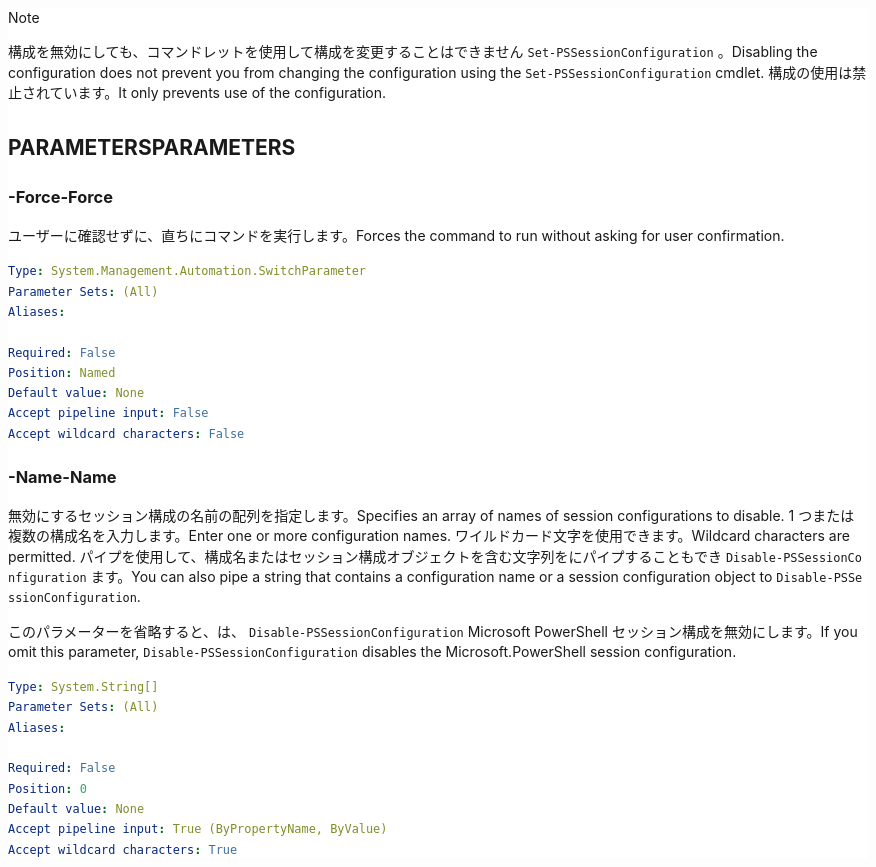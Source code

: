 > [!NOTE]
> <span data-ttu-id="b843c-128">構成を無効にしても、コマンドレットを使用して構成を変更することはできません `Set-PSSessionConfiguration` 。</span><span class="sxs-lookup"><span data-stu-id="b843c-128">Disabling the configuration does not prevent you from changing the configuration using the `Set-PSSessionConfiguration` cmdlet.</span></span> <span data-ttu-id="b843c-129">構成の使用は禁止されています。</span><span class="sxs-lookup"><span data-stu-id="b843c-129">It only prevents use of the configuration.</span></span>

## <span data-ttu-id="b843c-130">PARAMETERS</span><span class="sxs-lookup"><span data-stu-id="b843c-130">PARAMETERS</span></span>

### <span data-ttu-id="b843c-131">-Force</span><span class="sxs-lookup"><span data-stu-id="b843c-131">-Force</span></span>

<span data-ttu-id="b843c-132">ユーザーに確認せずに、直ちにコマンドを実行します。</span><span class="sxs-lookup"><span data-stu-id="b843c-132">Forces the command to run without asking for user confirmation.</span></span>

```yaml
Type: System.Management.Automation.SwitchParameter
Parameter Sets: (All)
Aliases:

Required: False
Position: Named
Default value: None
Accept pipeline input: False
Accept wildcard characters: False
```

### <span data-ttu-id="b843c-133">-Name</span><span class="sxs-lookup"><span data-stu-id="b843c-133">-Name</span></span>

<span data-ttu-id="b843c-134">無効にするセッション構成の名前の配列を指定します。</span><span class="sxs-lookup"><span data-stu-id="b843c-134">Specifies an array of names of session configurations to disable.</span></span> <span data-ttu-id="b843c-135">1 つまたは複数の構成名を入力します。</span><span class="sxs-lookup"><span data-stu-id="b843c-135">Enter one or more configuration names.</span></span> <span data-ttu-id="b843c-136">ワイルドカード文字を使用できます。</span><span class="sxs-lookup"><span data-stu-id="b843c-136">Wildcard characters are permitted.</span></span> <span data-ttu-id="b843c-137">パイプを使用して、構成名またはセッション構成オブジェクトを含む文字列をにパイプすることもでき `Disable-PSSessionConfiguration` ます。</span><span class="sxs-lookup"><span data-stu-id="b843c-137">You can also pipe a string that contains a configuration name or a session configuration object to `Disable-PSSessionConfiguration`.</span></span>

<span data-ttu-id="b843c-138">このパラメーターを省略すると、は、 `Disable-PSSessionConfiguration` Microsoft PowerShell セッション構成を無効にします。</span><span class="sxs-lookup"><span data-stu-id="b843c-138">If you omit this parameter, `Disable-PSSessionConfiguration` disables the Microsoft.PowerShell session configuration.</span></span>

```yaml
Type: System.String[]
Parameter Sets: (All)
Aliases:

Required: False
Position: 0
Default value: None
Accept pipeline input: True (ByPropertyName, ByValue)
Accept wildcard characters: True
```
